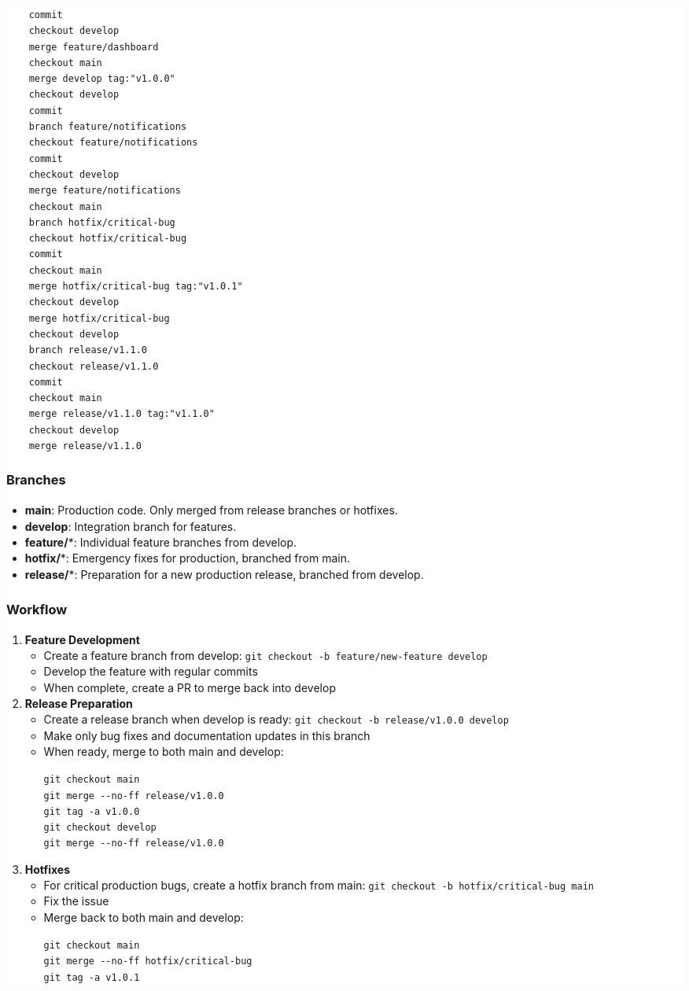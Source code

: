 ```mermaid
    commit
    checkout develop
    merge feature/dashboard
    checkout main
    merge develop tag:"v1.0.0"
    checkout develop
    commit
    branch feature/notifications
    checkout feature/notifications
    commit
    checkout develop
    merge feature/notifications
    checkout main
    branch hotfix/critical-bug
    checkout hotfix/critical-bug
    commit
    checkout main
    merge hotfix/critical-bug tag:"v1.0.1"
    checkout develop
    merge hotfix/critical-bug
    checkout develop
    branch release/v1.1.0
    checkout release/v1.1.0
    commit
    checkout main
    merge release/v1.1.0 tag:"v1.1.0"
    checkout develop
    merge release/v1.1.0
```

### Branches
- **main**: Production code. Only merged from release branches or hotfixes.
- **develop**: Integration branch for features.
- **feature/***: Individual feature branches from develop.
- **hotfix/***: Emergency fixes for production, branched from main.
- **release/***: Preparation for a new production release, branched from develop.

### Workflow
1. **Feature Development**
   - Create a feature branch from develop: `git checkout -b feature/new-feature develop`
   - Develop the feature with regular commits
   - When complete, create a PR to merge back into develop
2. **Release Preparation**
   - Create a release branch when develop is ready: `git checkout -b release/v1.0.0 develop`
   - Make only bug fixes and documentation updates in this branch
   - When ready, merge to both main and develop:
     ```
     git checkout main
     git merge --no-ff release/v1.0.0
     git tag -a v1.0.0
     git checkout develop
     git merge --no-ff release/v1.0.0
     ```
3. **Hotfixes**
   - For critical production bugs, create a hotfix branch from main: `git checkout -b hotfix/critical-bug main`
   - Fix the issue
   - Merge back to both main and develop:
     ```
     git checkout main
     git merge --no-ff hotfix/critical-bug
     git tag -a v1.0.1
